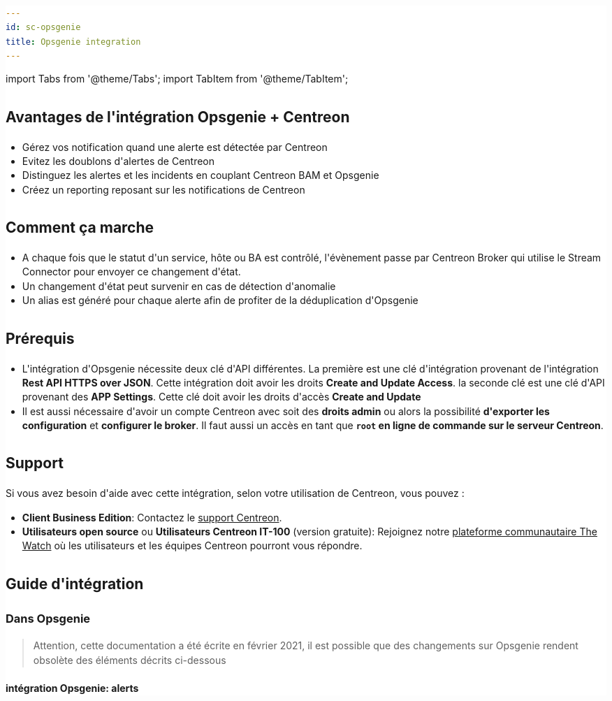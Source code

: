 ```yaml
---
id: sc-opsgenie
title: Opsgenie integration
---
```

import Tabs from '@theme/Tabs';
import TabItem from '@theme/TabItem';

## Avantages de l'intégration Opsgenie + Centreon

* Gérez vos notification quand une alerte est détectée par Centreon
* Evitez les doublons d'alertes de Centreon
* Distinguez les alertes et les incidents en couplant Centreon BAM et Opsgenie
* Créez un reporting reposant sur les notifications de Centreon

## Comment ça marche

* A chaque fois que le statut d'un service, hôte ou BA est contrôlé, l'évènement passe par Centreon Broker qui utilise le Stream Connector pour envoyer ce changement d'état.
* Un changement d'état peut survenir en cas de détection d'anomalie
* Un alias est généré pour chaque alerte afin de profiter de la déduplication d'Opsgenie

## Prérequis

* L'intégration d'Opsgenie nécessite deux clé d'API différentes. La première est une clé d'intégration provenant de l'intégration **Rest API HTTPS over JSON**. Cette intégration doit avoir les droits **Create and Update Access**. la seconde clé est une clé d'API provenant des **APP Settings**. Cette clé doit avoir les droits d'accès **Create and Update**
* Il est aussi nécessaire d'avoir un compte Centreon avec soit des **droits admin** ou alors la possibilité **d'exporter les configuration** et **configurer le broker**. Il faut aussi un accès en tant que **`root` en ligne de commande sur le serveur Centreon**.

## Support

Si vous avez besoin d'aide avec cette intégration, selon votre utilisation de Centreon, vous pouvez :

* **Client Business Edition**: Contactez le [support Centreon](mailto:support@centreon.com).
* **Utilisateurs open source** ou **Utilisateurs Centreon IT-100** (version gratuite): Rejoignez notre [plateforme communautaire The Watch](https://thewatch.centreon.com/) où les utilisateurs et les équipes Centreon pourront vous répondre.

## Guide d'intégration

### Dans Opsgenie

> Attention, cette documentation a été écrite en février 2021, il est possible que des changements sur Opsgenie rendent obsolète des éléments décrits ci-dessous

#### intégration Opsgenie: alerts
